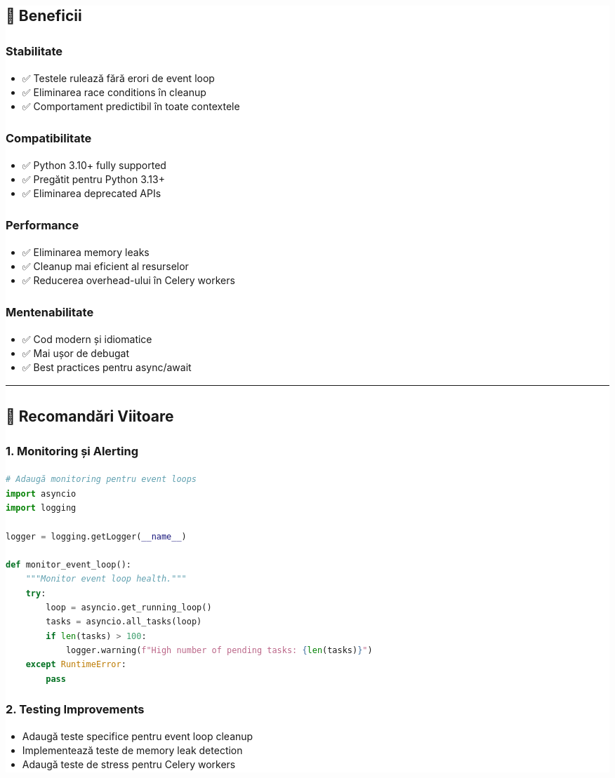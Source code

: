 
## 🎯 Beneficii

### Stabilitate
- ✅ Testele rulează fără erori de event loop
- ✅ Eliminarea race conditions în cleanup
- ✅ Comportament predictibil în toate contextele

### Compatibilitate
- ✅ Python 3.10+ fully supported
- ✅ Pregătit pentru Python 3.13+
- ✅ Eliminarea deprecated APIs

### Performance
- ✅ Eliminarea memory leaks
- ✅ Cleanup mai eficient al resurselor
- ✅ Reducerea overhead-ului în Celery workers

### Mentenabilitate
- ✅ Cod modern și idiomatice
- ✅ Mai ușor de debugat
- ✅ Best practices pentru async/await

---

## 📝 Recomandări Viitoare

### 1. Monitoring și Alerting
```python
# Adaugă monitoring pentru event loops
import asyncio
import logging

logger = logging.getLogger(__name__)

def monitor_event_loop():
    """Monitor event loop health."""
    try:
        loop = asyncio.get_running_loop()
        tasks = asyncio.all_tasks(loop)
        if len(tasks) > 100:
            logger.warning(f"High number of pending tasks: {len(tasks)}")
    except RuntimeError:
        pass
```

### 2. Testing Improvements
- Adaugă teste specifice pentru event loop cleanup
- Implementează teste de memory leak detection
- Adaugă teste de stress pentru Celery workers

